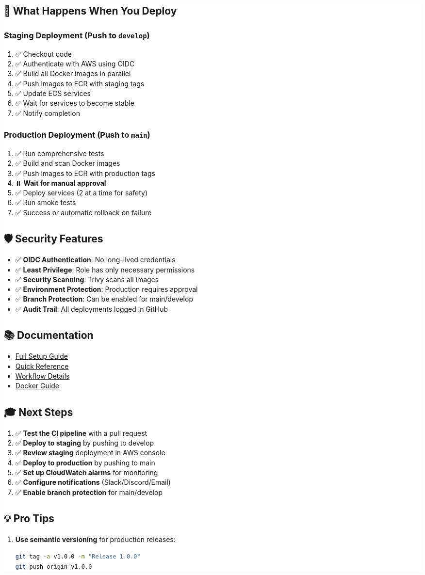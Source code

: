 ## 🎯 What Happens When You Deploy

### Staging Deployment (Push to `develop`)
1. ✅ Checkout code
2. ✅ Authenticate with AWS using OIDC
3. ✅ Build all Docker images in parallel
4. ✅ Push images to ECR with staging tags
5. ✅ Update ECS services
6. ✅ Wait for services to become stable
7. ✅ Notify completion

### Production Deployment (Push to `main`)
1. ✅ Run comprehensive tests
2. ✅ Build and scan Docker images
3. ✅ Push images to ECR with production tags
4. ⏸️ **Wait for manual approval**
5. ✅ Deploy services (2 at a time for safety)
6. ✅ Run smoke tests
7. ✅ Success or automatic rollback on failure

## 🛡️ Security Features

- ✅ **OIDC Authentication**: No long-lived credentials
- ✅ **Least Privilege**: Role has only necessary permissions
- ✅ **Security Scanning**: Trivy scans all images
- ✅ **Environment Protection**: Production requires approval
- ✅ **Branch Protection**: Can be enabled for main/develop
- ✅ **Audit Trail**: All deployments logged in GitHub

## 📚 Documentation

- [Full Setup Guide](GITHUB_ACTIONS_SETUP.md)
- [Quick Reference](CICD_QUICK_REFERENCE.md)
- [Workflow Details](.github/workflows/README.md)
- [Docker Guide](DOCKER_DEPLOYMENT_GUIDE.md)

## 🎓 Next Steps

1. ✅ **Test the CI pipeline** with a pull request
2. ✅ **Deploy to staging** by pushing to develop
3. ✅ **Review staging** deployment in AWS console
4. ✅ **Deploy to production** by pushing to main
5. ✅ **Set up CloudWatch alarms** for monitoring
6. ✅ **Configure notifications** (Slack/Discord/Email)
7. ✅ **Enable branch protection** for main/develop

## 💡 Pro Tips

1. **Use semantic versioning** for production releases:
   ```bash
   git tag -a v1.0.0 -m "Release 1.0.0"
   git push origin v1.0.0
   ```
